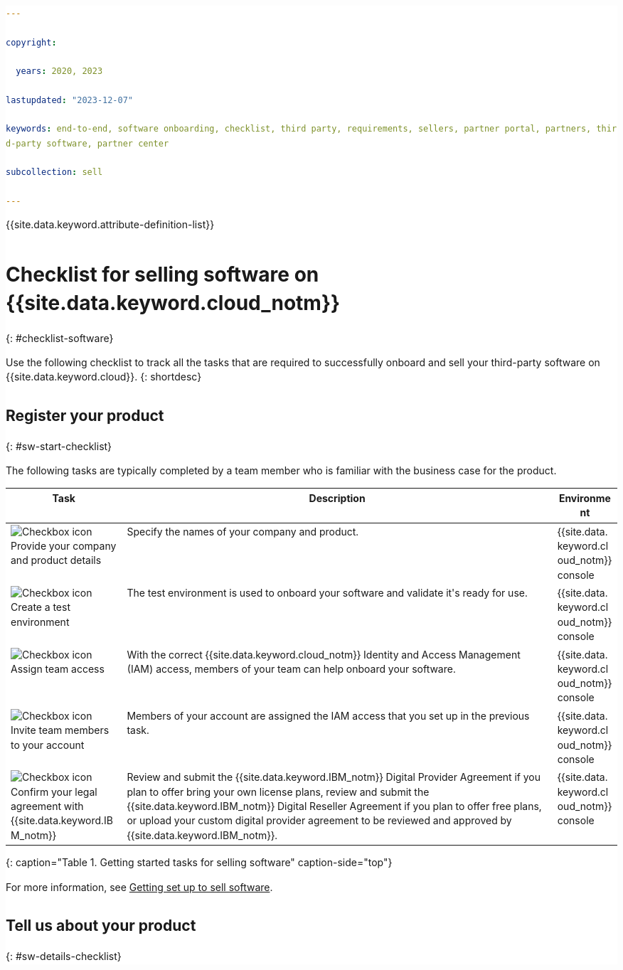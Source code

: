 ```yaml
---

copyright:

  years: 2020, 2023

lastupdated: "2023-12-07"

keywords: end-to-end, software onboarding, checklist, third party, requirements, sellers, partner portal, partners, third-party software, partner center

subcollection: sell

---
```


{{site.data.keyword.attribute-definition-list}}

# Checklist for selling software on {{site.data.keyword.cloud_notm}}
{: #checklist-software}

Use the following checklist to track all the tasks that are required to successfully onboard and sell your third-party software on {{site.data.keyword.cloud}}.
{: shortdesc}

## Register your product
{: #sw-start-checklist}

The following tasks are typically completed by a team member who is familiar with the business case for the product.

| Task | Description | Environment |
|------|-------------|-------------|
| ![Checkbox icon](../icons/checkbox-icon.svg "Checkbox") Provide your company and product details | Specify the names of your company and product.  | {{site.data.keyword.cloud_notm}} console |
| ![Checkbox icon](../icons/checkbox-icon.svg "Checkbox") Create a test environment | The test environment is used to onboard your software and validate it's ready for use. | {{site.data.keyword.cloud_notm}} console |
| ![Checkbox icon](../icons/checkbox-icon.svg "Checkbox") Assign team access | With the correct {{site.data.keyword.cloud_notm}} Identity and Access Management (IAM) access, members of your team can help onboard your software. | {{site.data.keyword.cloud_notm}} console |
| ![Checkbox icon](../icons/checkbox-icon.svg "Checkbox") Invite team members to your account | Members of your account are assigned the IAM access that you set up in the previous task.  | {{site.data.keyword.cloud_notm}} console |
| ![Checkbox icon](../icons/checkbox-icon.svg "Checkbox") Confirm your legal agreement with {{site.data.keyword.IBM_notm}} | Review and submit the {{site.data.keyword.IBM_notm}} Digital Provider Agreement if you plan to offer bring your own license plans, review and submit the {{site.data.keyword.IBM_notm}} Digital Reseller Agreement if you plan to offer free plans, or upload your custom digital provider agreement to be reviewed and approved by {{site.data.keyword.IBM_notm}}. | {{site.data.keyword.cloud_notm}} console |
{: caption="Table 1. Getting started tasks for selling software" caption-side="top"}

For more information, see [Getting set up to sell software](/docs/sell?topic=sell-sw-getting-started).

## Tell us about your product
{: #sw-details-checklist}

